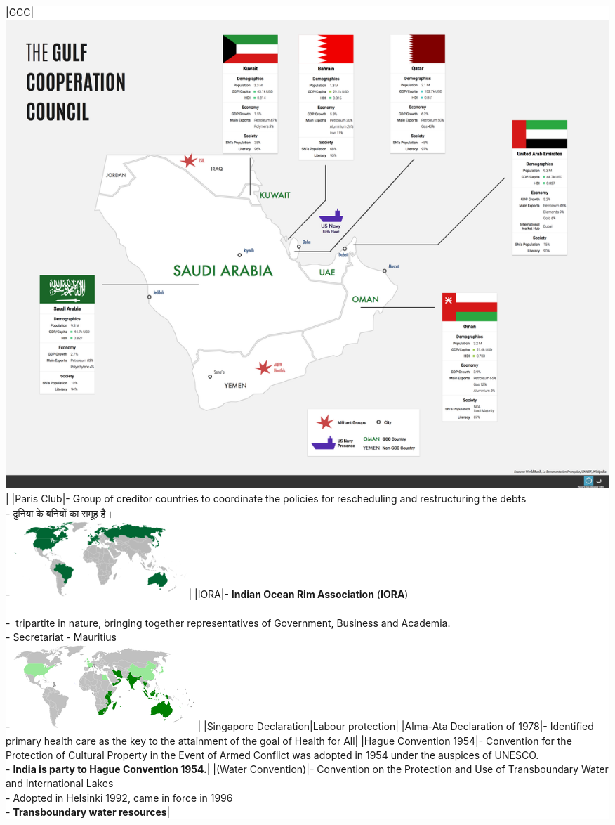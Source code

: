 |GCC|![Presentation of the GCC Countries OC Infographics](Obsidian-files/Media/Exported%20image%2020250605004845-4.png)|
|Paris Club|- Group of creditor countries to coordinate the policies for rescheduling and restructuring the debts<br>- दुनिया के बनियों का समूह है।<br>- ![Location of Paris Club](Obsidian-files/Media/Exported%20image%2020250605004847-5.png)|
|IORA|- **Indian Ocean Rim Association** (**IORA**)<br>    <br>    -  tripartite in nature, bringing together representatives of Government, Business and Academia.<br>    - Secretariat - Mauritius<br>    - ![MAPIORARCpng](Obsidian-files/Media/Exported%20image%2020250605004848-6.png)|
|Singapore Declaration|Labour protection|
|Alma-Ata Declaration of 1978|- Identified primary health care as the key to the attainment of the goal of Health for All|
|Hague Convention 1954|- Convention for the Protection of Cultural Property in the Event of Armed Conflict was adopted in 1954 under the auspices of UNESCO.<br>- **India is party to Hague Convention 1954.**|
|(Water Convention)|- Convention on the Protection and Use of Transboundary Water and International Lakes<br>- Adopted in Helsinki 1992, came in force in 1996<br>- **Transboundary water resources**|
       
